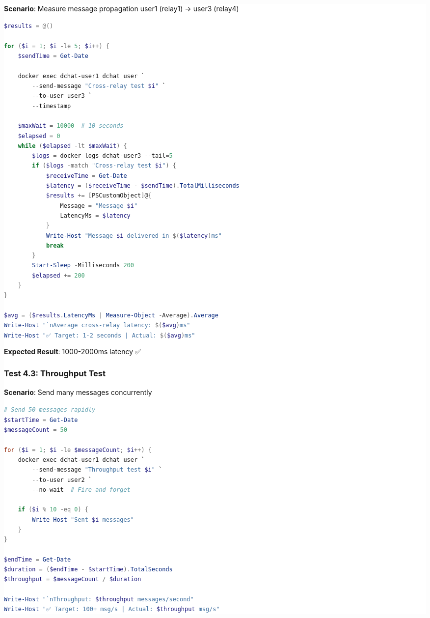 **Scenario**: Measure message propagation user1 (relay1) → user3 (relay4)

```powershell
$results = @()

for ($i = 1; $i -le 5; $i++) {
    $sendTime = Get-Date
    
    docker exec dchat-user1 dchat user `
        --send-message "Cross-relay test $i" `
        --to-user user3 `
        --timestamp
    
    $maxWait = 10000  # 10 seconds
    $elapsed = 0
    while ($elapsed -lt $maxWait) {
        $logs = docker logs dchat-user3 --tail=5
        if ($logs -match "Cross-relay test $i") {
            $receiveTime = Get-Date
            $latency = ($receiveTime - $sendTime).TotalMilliseconds
            $results += [PSCustomObject]@{
                Message = "Message $i"
                LatencyMs = $latency
            }
            Write-Host "Message $i delivered in $($latency)ms"
            break
        }
        Start-Sleep -Milliseconds 200
        $elapsed += 200
    }
}

$avg = ($results.LatencyMs | Measure-Object -Average).Average
Write-Host "`nAverage cross-relay latency: $($avg)ms"
Write-Host "✅ Target: 1-2 seconds | Actual: $($avg)ms"
```

**Expected Result**: 1000-2000ms latency ✅

### Test 4.3: Throughput Test

**Scenario**: Send many messages concurrently

```powershell
# Send 50 messages rapidly
$startTime = Get-Date
$messageCount = 50

for ($i = 1; $i -le $messageCount; $i++) {
    docker exec dchat-user1 dchat user `
        --send-message "Throughput test $i" `
        --to-user user2 `
        --no-wait  # Fire and forget
    
    if ($i % 10 -eq 0) {
        Write-Host "Sent $i messages"
    }
}

$endTime = Get-Date
$duration = ($endTime - $startTime).TotalSeconds
$throughput = $messageCount / $duration

Write-Host "`nThroughput: $throughput messages/second"
Write-Host "✅ Target: 100+ msg/s | Actual: $throughput msg/s"
```